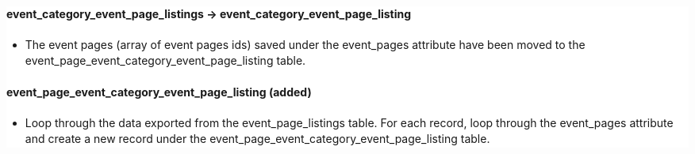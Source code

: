 
#### event_category_event_page_listings -> event_category_event_page_listing

- The event pages (array of event pages ids) saved under the event_pages attribute have been moved to the event_page_event_category_event_page_listing table.


#### event_page_event_category_event_page_listing (added)

- Loop through the data exported from the event_page_listings table. For each record, loop through the event_pages attribute and create a new record under the event_page_event_category_event_page_listing table.


